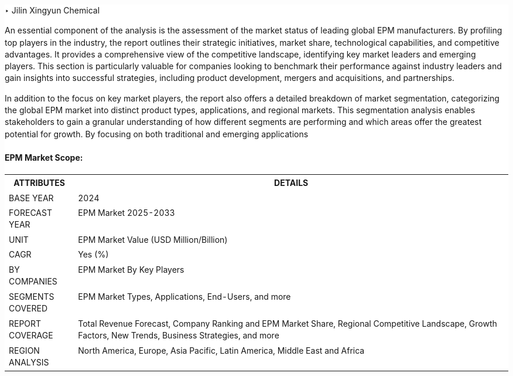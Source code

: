 ‣ Jilin Xingyun Chemical

An essential component of the analysis is the assessment of the market status of leading global EPM manufacturers. By profiling top players in the industry, the report outlines their strategic initiatives, market share, technological capabilities, and competitive advantages. It provides a comprehensive view of the competitive landscape, identifying key market leaders and emerging players. This section is particularly valuable for companies looking to benchmark their performance against industry leaders and gain insights into successful strategies, including product development, mergers and acquisitions, and partnerships.

In addition to the focus on key market players, the report also offers a detailed breakdown of market segmentation, categorizing the global EPM market into distinct product types, applications, and regional markets. This segmentation analysis enables stakeholders to gain a granular understanding of how different segments are performing and which areas offer the greatest potential for growth. By focusing on both traditional and emerging applications

<h4>EPM Market Scope:</h4>
<table>
<tr>
<th>ATTRIBUTES</th>
<th>DETAILS</th>
</tr>
<tr>
<td>BASE YEAR</td>
<td>2024</td>
</tr>
<tr>
<td>FORECAST YEAR</td>
<td>EPM Market 2025-2033</td>
</tr>
<tr>
<td>UNIT</td>
<td>EPM Market Value (USD Million/Billion)</td>
<tr>
<td>CAGR</td>
<td>Yes (%)</td>
</tr>
</tr>
<tr>
<td>BY COMPANIES</td>
<td>EPM Market By Key Players</td>
</tr>
<tr>
<td>SEGMENTS COVERED</td>
<td>EPM Market Types, Applications, End-Users, and more</td>
</tr>
<tr>
<td>REPORT COVERAGE</td>
<td>Total Revenue Forecast, Company Ranking and EPM Market Share, Regional Competitive Landscape, Growth Factors, New Trends, Business Strategies, and more</td>
</tr>
<tr>
<td>REGION ANALYSIS</td>
<td>North America, Europe, Asia Pacific, Latin America, Middle East and Africa</td>
</tr>
</table>
